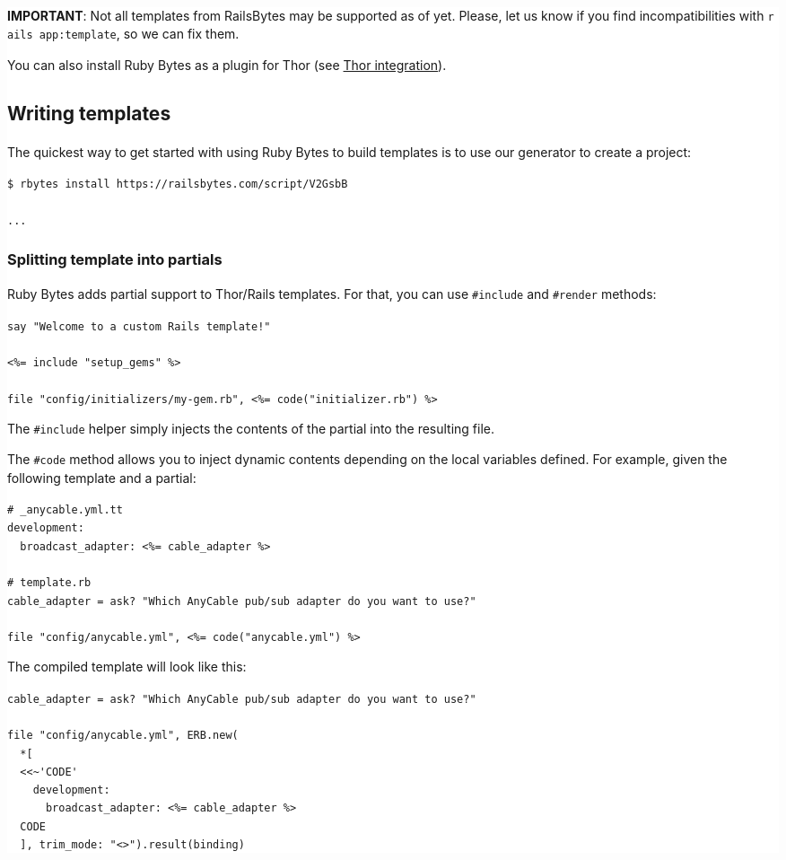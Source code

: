 **IMPORTANT**: Not all templates from RailsBytes may be supported as of yet. Please, let us know if you find incompatibilities with `rails app:template`, so we can fix them.

You can also install Ruby Bytes as a plugin for Thor (see [Thor integration](#thor-integration)).

## Writing templates

The quickest way to get started with using Ruby Bytes to build templates is to use our generator to create a project:

```sh
$ rbytes install https://railsbytes.com/script/V2GsbB

...
```

### Splitting template into partials

Ruby Bytes adds partial support to Thor/Rails templates. For that, you can use `#include` and `#render` methods:

```erb
say "Welcome to a custom Rails template!"

<%= include "setup_gems" %>

file "config/initializers/my-gem.rb", <%= code("initializer.rb") %>
```

The `#include` helper simply injects the contents of the partial into the resulting file.

The `#code` method allows you to inject dynamic contents depending on the local variables defined. For example, given the following template and a partial:

```erb
# _anycable.yml.tt
development:
  broadcast_adapter: <%= cable_adapter %>

# template.rb
cable_adapter = ask? "Which AnyCable pub/sub adapter do you want to use?"

file "config/anycable.yml", <%= code("anycable.yml") %>
```

The compiled template will look like this:

```erb
cable_adapter = ask? "Which AnyCable pub/sub adapter do you want to use?"

file "config/anycable.yml", ERB.new(
  *[
  <<~'CODE'
    development:
      broadcast_adapter: <%= cable_adapter %>
  CODE
  ], trim_mode: "<>").result(binding)
```
